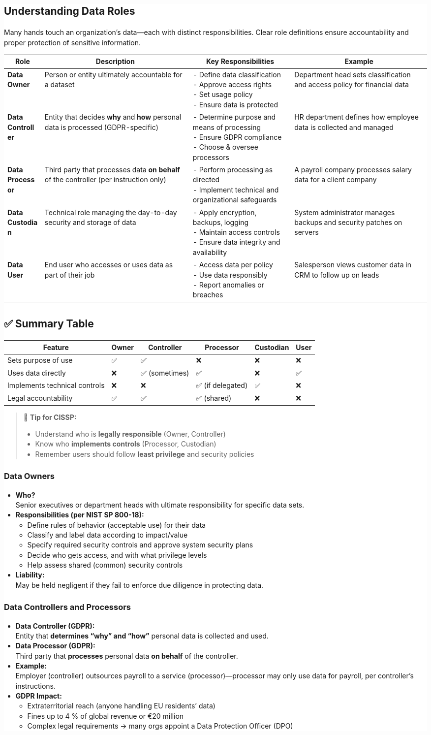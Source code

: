 
## Understanding Data Roles

Many hands touch an organization’s data—each with distinct responsibilities. Clear role definitions ensure accountability and proper protection of sensitive information.

| **Role**             | **Description**                                                                            | **Key Responsibilities**                                                                                      | **Example**                                                                 |
|----------------------|--------------------------------------------------------------------------------------------|---------------------------------------------------------------------------------------------------------------|------------------------------------------------------------------------------|
| **Data Owner**        | Person or entity ultimately accountable for a dataset                                     | - Define data classification<br>- Approve access rights<br>- Set usage policy<br>- Ensure data is protected  | Department head sets classification and access policy for financial data    |
| **Data Controller**   | Entity that decides **why** and **how** personal data is processed (GDPR-specific)        | - Determine purpose and means of processing<br>- Ensure GDPR compliance<br>- Choose & oversee processors      | HR department defines how employee data is collected and managed            |
| **Data Processor**    | Third party that processes data **on behalf** of the controller (per instruction only)     | - Perform processing as directed<br>- Implement technical and organizational safeguards                       | A payroll company processes salary data for a client company                |
| **Data Custodian**    | Technical role managing the day-to-day security and storage of data                       | - Apply encryption, backups, logging<br>- Maintain access controls<br>- Ensure data integrity and availability| System administrator manages backups and security patches on servers        |
| **Data User**         | End user who accesses or uses data as part of their job                                  | - Access data per policy<br>- Use data responsibly<br>- Report anomalies or breaches                           | Salesperson views customer data in CRM to follow up on leads                |

## ✅ Summary Table

| **Feature**             | **Owner** | **Controller** | **Processor** | **Custodian** | **User** |
|-------------------------|-----------|----------------|----------------|----------------|----------|
| Sets purpose of use     | ✅        | ✅             | ❌             | ❌             | ❌       |
| Uses data directly      | ❌        | ✅ (sometimes) | ✅             | ❌             | ✅       |
| Implements technical controls | ❌ | ❌             | ✅ (if delegated) | ✅             | ❌       |
| Legal accountability    | ✅        | ✅             | ✅ (shared)     | ❌             | ❌       |

> 📝 **Tip for CISSP:**  
> - Understand who is **legally responsible** (Owner, Controller)  
> - Know who **implements controls** (Processor, Custodian)  
> - Remember users should follow **least privilege** and security policies 

### Data Owners  
- **Who?**  
  Senior executives or department heads with ultimate responsibility for specific data sets.  
- **Responsibilities (per NIST SP 800-18):**  
  - Define rules of behavior (acceptable use) for their data  
  - Classify and label data according to impact/value  
  - Specify required security controls and approve system security plans  
  - Decide who gets access, and with what privilege levels  
  - Help assess shared (common) security controls  
- **Liability:**  
  May be held negligent if they fail to enforce due diligence in protecting data.

### Data Controllers and Processors  
- **Data Controller (GDPR):**  
  Entity that **determines “why” and “how”** personal data is collected and used.  
- **Data Processor (GDPR):**  
  Third party that **processes** personal data **on behalf** of the controller.  
- **Example:**  
  Employer (controller) outsources payroll to a service (processor)—processor may only use data for payroll, per controller’s instructions.  
- **GDPR Impact:**  
  - Extraterritorial reach (anyone handling EU residents’ data)  
  - Fines up to 4 % of global revenue or €20 million  
  - Complex legal requirements → many orgs appoint a Data Protection Officer (DPO)
